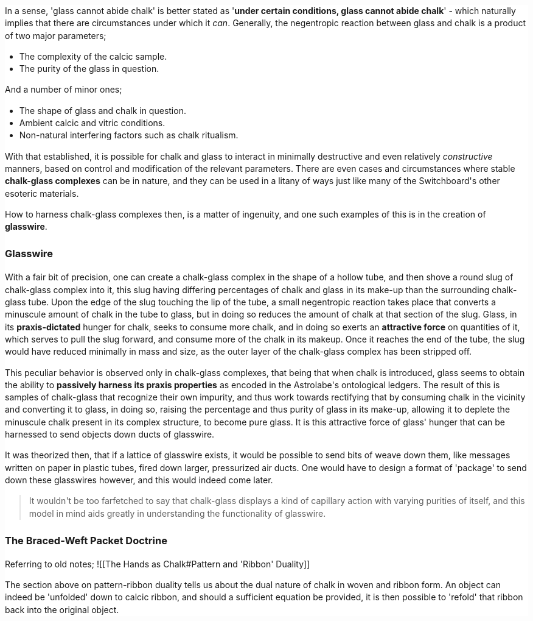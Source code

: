 In a sense, 'glass cannot abide chalk' is better stated as '**under certain conditions, glass cannot abide chalk**' - which naturally implies that there are circumstances under which it *can*. Generally, the negentropic reaction between glass and chalk is a product of two major parameters;
- The complexity of the calcic sample.
- The purity of the glass in question.

And a number of minor ones;
- The shape of glass and chalk in question.
- Ambient calcic and vitric conditions.
- Non-natural interfering factors such as chalk ritualism.

With that established, it is possible for chalk and glass to interact in minimally destructive and even relatively *constructive* manners, based on control and modification of the relevant parameters. There are even cases and circumstances where stable **chalk-glass complexes** can be in nature, and they can be used in a litany of ways just like many of the Switchboard's other esoteric materials.

How to harness chalk-glass complexes then, is a matter of ingenuity, and one such examples of this is in the creation of **glasswire**.

### Glasswire
With a fair bit of precision, one can create a chalk-glass complex in the shape of a hollow tube, and then shove a round slug of chalk-glass complex into it, this slug having differing percentages of chalk and glass in its make-up than the surrounding chalk-glass tube. Upon the edge of the slug touching the lip of the tube, a small negentropic reaction takes place that converts a minuscule amount of chalk in the tube to glass, but in doing so reduces the amount of chalk at that section of the slug. Glass, in its **praxis-dictated** hunger for chalk, seeks to consume more chalk, and in doing so exerts an **attractive force** on quantities of it, which serves to pull the slug forward, and consume more of the chalk in its makeup. Once it reaches the end of the tube, the slug would have reduced minimally in mass and size, as the outer layer of the chalk-glass complex has been stripped off.

This peculiar behavior is observed only in chalk-glass complexes, that being that when chalk is introduced, glass seems to obtain the ability to **passively harness its praxis properties** as encoded in the Astrolabe's ontological ledgers. The result of this is samples of chalk-glass that recognize their own impurity, and thus work towards rectifying that by consuming chalk in the vicinity and converting it to glass, in doing so, raising the percentage and thus purity of glass in its make-up, allowing it to deplete the minuscule chalk present in its complex structure, to become pure glass. It is this attractive force of glass' hunger that can be harnessed to send objects down ducts of glasswire.

It was theorized then, that if a lattice of glasswire exists, it would be possible to send bits of weave down them, like messages written on paper in plastic tubes, fired down larger, pressurized air ducts. One would have to design a format of 'package' to send down these glasswires however, and this would indeed come later.

> It wouldn't be too farfetched to say that chalk-glass displays a kind of capillary action with varying purities of itself, and this model in mind aids greatly in understanding the functionality of glasswire. 

### The Braced-Weft Packet Doctrine
Referring to old notes;
![[The Hands as Chalk#Pattern and 'Ribbon' Duality]]

The section above on pattern-ribbon duality tells us about the dual nature of chalk in woven and ribbon form. An object can indeed be 'unfolded' down to calcic ribbon, and should a sufficient equation be provided, it is then possible to 'refold' that ribbon back into the original object. 
